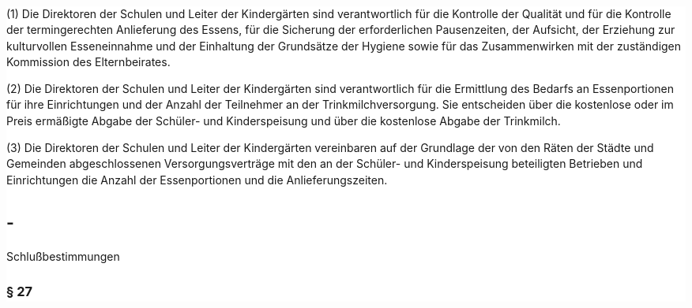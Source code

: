 <div>

<div class="jnhtml">

<div>

<div class="jurAbsatz">

(1) Die Direktoren der Schulen und Leiter der Kindergärten sind
verantwortlich für die Kontrolle der Qualität und für die Kontrolle der
termingerechten Anlieferung des Essens, für die Sicherung der
erforderlichen Pausenzeiten, der Aufsicht, der Erziehung zur
kulturvollen Esseneinnahme und der Einhaltung der Grundsätze der Hygiene
sowie für das Zusammenwirken mit der zuständigen Kommission des
Elternbeirates.

</div>

<div class="jurAbsatz">

(2) Die Direktoren der Schulen und Leiter der Kindergärten sind
verantwortlich für die Ermittlung des Bedarfs an Essenportionen für ihre
Einrichtungen und der Anzahl der Teilnehmer an der Trinkmilchversorgung.
Sie entscheiden über die kostenlose oder im Preis ermäßigte Abgabe der
Schüler- und Kinderspeisung und über die kostenlose Abgabe der
Trinkmilch.

</div>

<div class="jurAbsatz">

(3) Die Direktoren der Schulen und Leiter der Kindergärten vereinbaren
auf der Grundlage der von den Räten der Städte und Gemeinden
abgeschlossenen Versorgungsverträge mit den an der Schüler- und
Kinderspeisung beteiligten Betrieben und Einrichtungen die Anzahl der
Essenportionen und die Anlieferungszeiten.

</div>

</div>

</div>

</div>

<span id="DDNR007130975BJNG000300307.html"></span>

## \-  
Schlußbestimmungen

<span id="DDNR007130975BJNE003100307.html"></span>

### § 27  

<div>

<div class="jnhtml">

<div>
